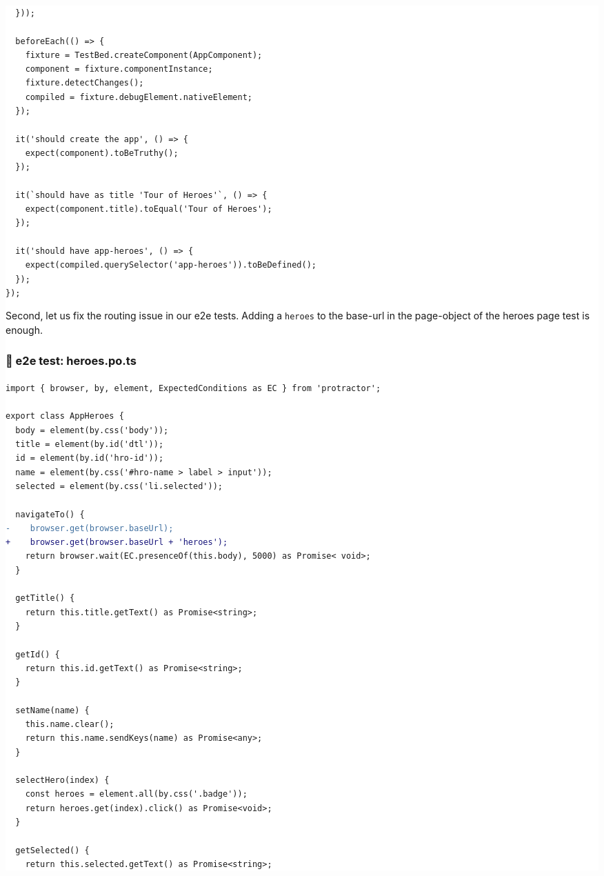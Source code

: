 ```diff
  }));

  beforeEach(() => {
    fixture = TestBed.createComponent(AppComponent);
    component = fixture.componentInstance;
    fixture.detectChanges();
    compiled = fixture.debugElement.nativeElement;
  });

  it('should create the app', () => {
    expect(component).toBeTruthy();
  });

  it(`should have as title 'Tour of Heroes'`, () => {
    expect(component.title).toEqual('Tour of Heroes');
  });

  it('should have app-heroes', () => {
    expect(compiled.querySelector('app-heroes')).toBeDefined();
  });
});
```

Second, let us fix the routing issue in our e2e tests. Adding a `heroes` to the base-url
in the page-object of the heroes page test is enough.

### :dog: e2e test: heroes.po.ts
```diff
import { browser, by, element, ExpectedConditions as EC } from 'protractor';

export class AppHeroes {
  body = element(by.css('body'));
  title = element(by.id('dtl'));
  id = element(by.id('hro-id'));
  name = element(by.css('#hro-name > label > input'));
  selected = element(by.css('li.selected'));

  navigateTo() {
-    browser.get(browser.baseUrl);
+    browser.get(browser.baseUrl + 'heroes');
    return browser.wait(EC.presenceOf(this.body), 5000) as Promise< void>;
  }

  getTitle() {
    return this.title.getText() as Promise<string>;
  }

  getId() {
    return this.id.getText() as Promise<string>;
  }

  setName(name) {
    this.name.clear();
    return this.name.sendKeys(name) as Promise<any>;
  }

  selectHero(index) {
    const heroes = element.all(by.css('.badge'));
    return heroes.get(index).click() as Promise<void>;
  }

  getSelected() {
    return this.selected.getText() as Promise<string>;
```